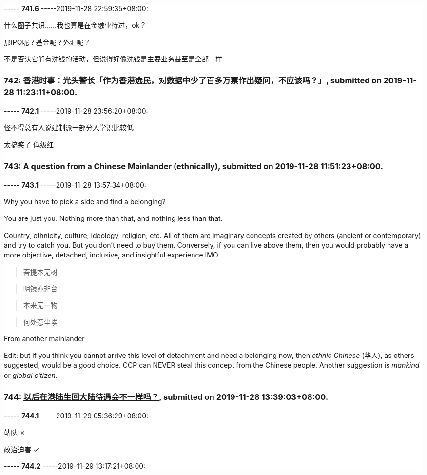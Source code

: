 ----- __741.6__ -----2019-11-28 22:59:35+08:00:

什么圈子共识……我也算是在金融业待过，ok？

那IPO呢？基金呢？外汇呢？

不是否认它们有洗钱的活动，但说得好像洗钱是主要业务甚至是全部一样

### 742: [香港时事︰光头警长「作为香港选民，对数据中少了百多万票作出疑问，不应该吗？」](https://old.reddit.com/r/China_irl/comments/e2ry8q/香港时事光头警长作为香港选民对数据中少了百多万票作出疑问不应该吗/), submitted on 2019-11-28 11:23:11+08:00.

----- __742.1__ -----2019-11-28 23:56:20+08:00:

怪不得总有人说建制派一部分人学识比较低

太搞笑了 低级红

### 743: [A question from a Chinese Mainlander (ethnically)](https://old.reddit.com/r/China/comments/e2sas2/a_question_from_a_chinese_mainlander_ethnically/), submitted on 2019-11-28 11:51:23+08:00.

----- __743.1__ -----2019-11-28 13:57:34+08:00:

Why you have to pick a side and find a belonging?

You are just you. Nothing more than that, and nothing less than that.

Country, ethnicity, culture, ideology, religion, etc. All of them are imaginary concepts created by others (ancient or contemporary) and try to catch you. But you don’t need to buy them. Conversely, if you can live above them, then you would probably have a more objective, detached, inclusive, and insightful experience IMO.

>	菩提本无树

>	明镜亦非台

>	本来无一物

>	何处惹尘埃

From another mainlander

Edit: but if you think you cannot arrive this level of detachment and need a belonging now, then *ethnic Chinese* (华人), as others suggested, would be a good choice. CCP can NEVER steal this concept from the Chinese people. Another suggestion is *mankind* or *global citizen*.

### 744: [以后在港陆生回大陆待遇会不一样吗？](https://old.reddit.com/r/China_irl/comments/e2tgoh/以后在港陆生回大陆待遇会不一样吗/), submitted on 2019-11-28 13:39:03+08:00.

----- __744.1__ -----2019-11-29 05:36:29+08:00:

站队 ✗

政治迫害 ✓

----- __744.2__ -----2019-11-29 13:17:21+08:00:

